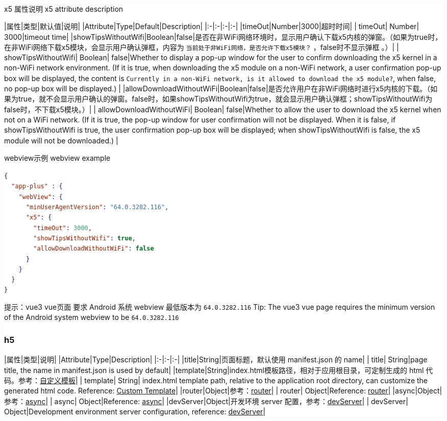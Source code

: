 x5 属性说明
x5 attribute description

|属性|类型|默认值|说明|
|Attribute|Type|Default|Description|
|:-|:-|:-|:-|
|timeOut|Number|3000|超时时间|
| timeOut| Number| 3000|timeout time|
|showTipsWithoutWifi|Boolean|false|是否在非WiFi网络环境时，显示用户确认下载x5内核的弹窗。（如果为true时，在非WiFi网络下载x5模块，会显示用户确认弹框，内容为 `当前处于非WiFi网络，是否允许下载x5模块？` ，false时不显示弹框 。）|
| showTipsWithoutWifi| Boolean| false|Whether to display a pop-up window for the user to confirm downloading the x5 kernel in a non-WiFi network environment. (If it is true, when downloading the x5 module on a non-WiFi network, a user confirmation pop-up box will be displayed, the content is `Currently in a non-WiFi network, is it allowed to download the x5 module?`, when false, no pop-up box will be displayed.) |
|allowDownloadWithoutWiFi|Boolean|false|是否允许用户在非WiFi网络时进行x5内核的下载。（如果为true，就不会显示用户确认的弹窗。false时，如果showTipsWithoutWifi为true，就会显示用户确认弹框；showTipsWithoutWifi为false时，不下载x5模块。）|
| allowDownloadWithoutWiFi| Boolean| false|Whether to allow the user to download the x5 kernel when not on a WiFi network. (If it is true, the pop-up window for user confirmation will not be displayed. When it is false, if showTipsWithoutWifi is true, the user confirmation pop-up box will be displayed; when showTipsWithoutWifi is false, the x5 module will not be downloaded.) |


webview示例
webview example

```json
{
  "app-plus" : {
    "webView": {
      "minUserAgentVersion": "64.0.3282.116",
      "x5": {
        "timeOut": 3000,
        "showTipsWithoutWifi": true,
        "allowDownloadWithoutWiFi": false
      }
    }
  }
}
```

提示：vue3 vue页面 要求 Android 系统 webview 最低版本为 `64.0.3282.116`
Tip: The vue3 vue page requires the minimum version of the Android system webview to be `64.0.3282.116`

### h5
|属性|类型|说明|
|Attribute|Type|Description|
|:-|:-|:-|
|title|String|页面标题，默认使用 manifest.json 的 name|
| title| String|page title, the name in manifest.json is used by default|
|template|String|index.html模板路径，相对于应用根目录，可定制生成的 html 代码。参考：[自定义模板](/collocation/manifest?id=h5-template)|
| template| String| index.html template path, relative to the application root directory, can customize the generated html code. Reference: [Custom Template](/collocation/manifest?id=h5-template)|
|router|Object|参考：[router](/collocation/manifest?id=h5-router)|
| router| Object|Reference: [router](/collocation/manifest?id=h5-router)|
|async|Object|参考：[async](/collocation/manifest?id=h5-async)|
| async| Object|Reference: [async](/collocation/manifest?id=h5-async)|
|devServer|Object|开发环境 server 配置，参考：[devServer](/collocation/manifest?id=devserver)|
| devServer| Object|Development environment server configuration, reference: [devServer](/collocation/manifest?id=devserver)|